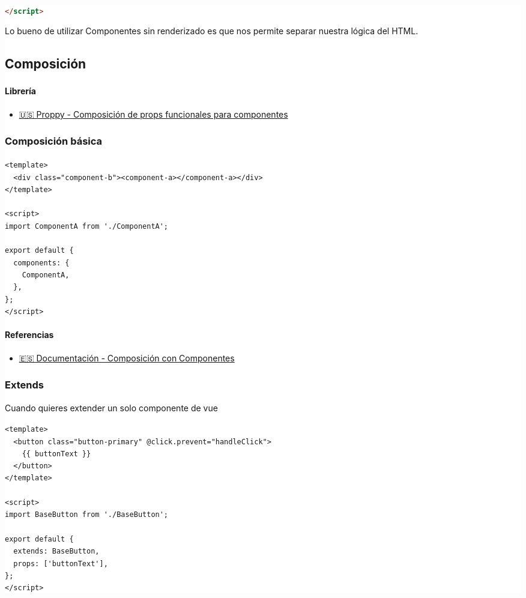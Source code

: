 ```html
</script>
```

Lo bueno de utilizar Componentes sin renderizado es que nos permite separar nuestra lógica del HTML.

## Composición

#### Librería

- [🇺🇸 Proppy - Composición de props funcionales para componentes](https://proppyjs.com/)

### Composición básica

```vue
<template>
  <div class="component-b"><component-a></component-a></div>
</template>

<script>
import ComponentA from './ComponentA';

export default {
  components: {
    ComponentA,
  },
};
</script>
```

#### Referencias

- [🇪🇸 Documentación - Composición con Componentes](https://es.vuejs.org/v2/guide/index.html#Composicion-con-Componentes)

### Extends

Cuando quieres extender un solo componente de vue

```vue
<template>
  <button class="button-primary" @click.prevent="handleClick">
    {{ buttonText }}
  </button>
</template>

<script>
import BaseButton from './BaseButton';

export default {
  extends: BaseButton,
  props: ['buttonText'],
};
</script>
```
